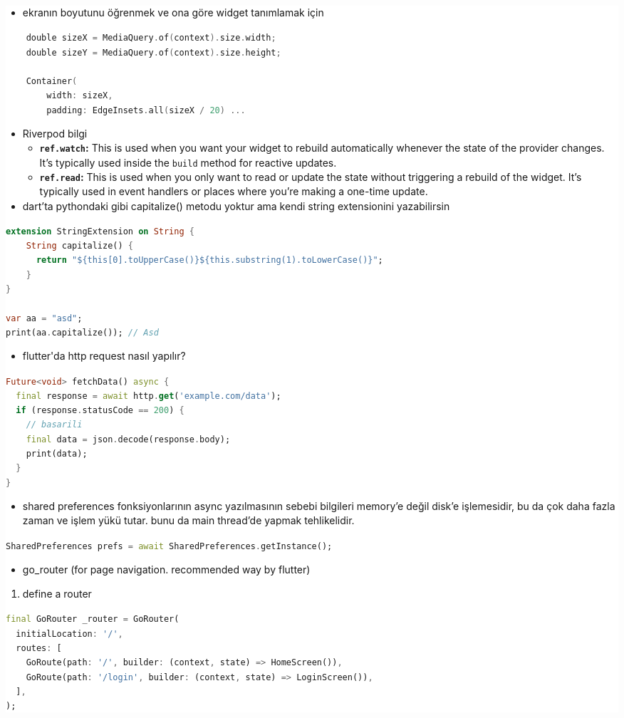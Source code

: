 - ekranın boyutunu öğrenmek ve ona göre widget tanımlamak için

```kotlin
    double sizeX = MediaQuery.of(context).size.width;
    double sizeY = MediaQuery.of(context).size.height;

    Container(
        width: sizeX,
        padding: EdgeInsets.all(sizeX / 20) ...
```

- Riverpod bilgi
    - **`ref.watch`:** This is used when you want your widget to rebuild automatically whenever the state of the provider changes. It’s typically used inside the `build` method for reactive updates.
    - **`ref.read`:** This is used when you only want to read or update the state without triggering a rebuild of the widget. It’s typically used in event handlers or places where you’re making a one-time update.
- dart’ta pythondaki gibi capitalize() metodu yoktur ama kendi string extensionini yazabilirsin

```dart
extension StringExtension on String {
    String capitalize() {
      return "${this[0].toUpperCase()}${this.substring(1).toLowerCase()}";
    }
}

var aa = "asd";
print(aa.capitalize()); // Asd
```

- flutter'da http request nasıl yapılır?
```dart
Future<void> fetchData() async {
  final response = await http.get('example.com/data');
  if (response.statusCode == 200) {
    // basarili
    final data = json.decode(response.body);
    print(data);
  }
}
```

- shared preferences fonksiyonlarının async yazılmasının sebebi bilgileri memory’e değil disk’e işlemesidir, bu da çok daha fazla zaman ve işlem yükü tutar. bunu da main thread’de yapmak tehlikelidir.

```dart
SharedPreferences prefs = await SharedPreferences.getInstance();
```

-  go_router (for page navigation. recommended way by flutter)

1) define a router

``` dart
final GoRouter _router = GoRouter(
  initialLocation: '/',
  routes: [
    GoRoute(path: '/', builder: (context, state) => HomeScreen()),
    GoRoute(path: '/login', builder: (context, state) => LoginScreen()),
  ],
);
```

